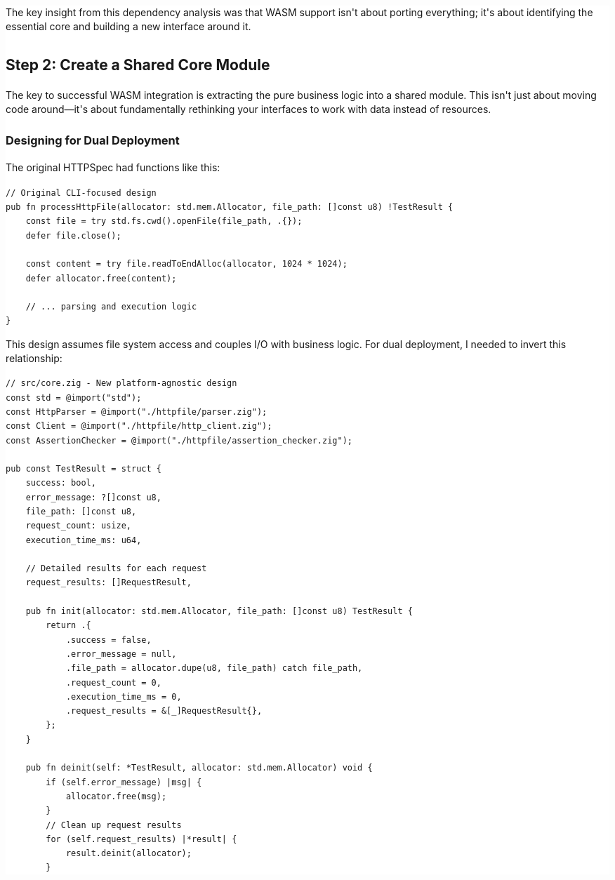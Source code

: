 The key insight from this dependency analysis was that WASM support isn't about porting everything; it's about identifying the essential core and building a new interface around it.

## Step 2: Create a Shared Core Module

The key to successful WASM integration is extracting the pure business logic into a shared module. This isn't just about moving code around—it's about fundamentally rethinking your interfaces to work with data instead of resources.

### Designing for Dual Deployment

The original HTTPSpec had functions like this:

```zig
// Original CLI-focused design
pub fn processHttpFile(allocator: std.mem.Allocator, file_path: []const u8) !TestResult {
    const file = try std.fs.cwd().openFile(file_path, .{});
    defer file.close();
    
    const content = try file.readToEndAlloc(allocator, 1024 * 1024);
    defer allocator.free(content);
    
    // ... parsing and execution logic
}
```

This design assumes file system access and couples I/O with business logic. For dual deployment, I needed to invert this relationship:

```zig
// src/core.zig - New platform-agnostic design
const std = @import("std");
const HttpParser = @import("./httpfile/parser.zig");
const Client = @import("./httpfile/http_client.zig");
const AssertionChecker = @import("./httpfile/assertion_checker.zig");

pub const TestResult = struct {
    success: bool,
    error_message: ?[]const u8,
    file_path: []const u8,
    request_count: usize,
    execution_time_ms: u64,
    
    // Detailed results for each request
    request_results: []RequestResult,
    
    pub fn init(allocator: std.mem.Allocator, file_path: []const u8) TestResult {
        return .{
            .success = false,
            .error_message = null,
            .file_path = allocator.dupe(u8, file_path) catch file_path,
            .request_count = 0,
            .execution_time_ms = 0,
            .request_results = &[_]RequestResult{},
        };
    }
    
    pub fn deinit(self: *TestResult, allocator: std.mem.Allocator) void {
        if (self.error_message) |msg| {
            allocator.free(msg);
        }
        // Clean up request results
        for (self.request_results) |*result| {
            result.deinit(allocator);
        }
```